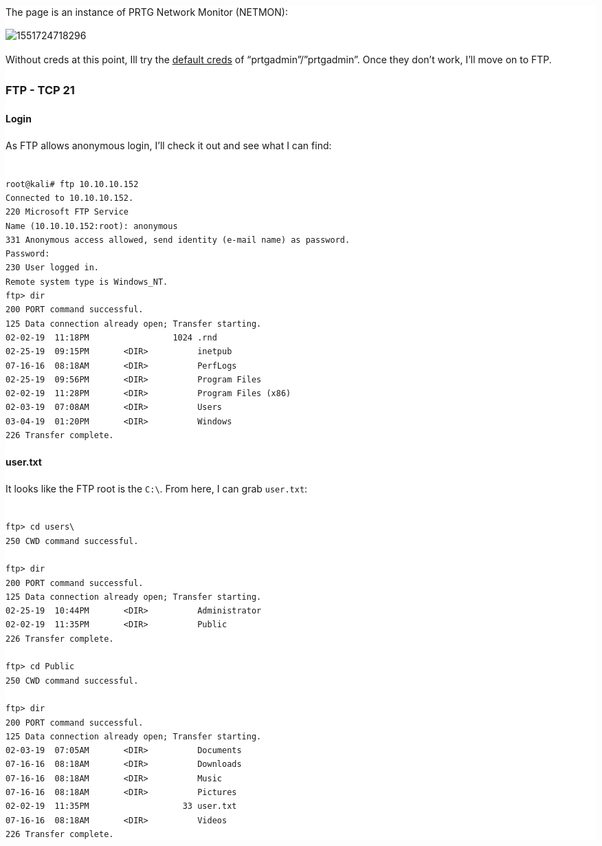 The page is an instance of PRTG Network Monitor (NETMON):

![1551724718296](https://0xdfimages.gitlab.io/img/1551724718296.png)

Without creds at this point, Ill try the [default creds](https://www.cleancss.com/router-default/PRTG/PRTG_Network_Monitor) of “prtgadmin”/”prtgadmin”. Once they don’t work, I’ll move on to FTP.

### FTP - TCP 21

#### Login

As FTP allows anonymous login, I’ll check it out and see what I can find:

```

root@kali# ftp 10.10.10.152
Connected to 10.10.10.152.
220 Microsoft FTP Service
Name (10.10.10.152:root): anonymous
331 Anonymous access allowed, send identity (e-mail name) as password.
Password:
230 User logged in.
Remote system type is Windows_NT.
ftp> dir
200 PORT command successful.
125 Data connection already open; Transfer starting.
02-02-19  11:18PM                 1024 .rnd
02-25-19  09:15PM       <DIR>          inetpub
07-16-16  08:18AM       <DIR>          PerfLogs
02-25-19  09:56PM       <DIR>          Program Files
02-02-19  11:28PM       <DIR>          Program Files (x86)
02-03-19  07:08AM       <DIR>          Users
03-04-19  01:20PM       <DIR>          Windows
226 Transfer complete.

```

#### user.txt

It looks like the FTP root is the `C:\`. From here, I can grab `user.txt`:

```

ftp> cd users\
250 CWD command successful.

ftp> dir
200 PORT command successful.
125 Data connection already open; Transfer starting.
02-25-19  10:44PM       <DIR>          Administrator
02-02-19  11:35PM       <DIR>          Public
226 Transfer complete.

ftp> cd Public
250 CWD command successful.

ftp> dir
200 PORT command successful.
125 Data connection already open; Transfer starting.
02-03-19  07:05AM       <DIR>          Documents
07-16-16  08:18AM       <DIR>          Downloads
07-16-16  08:18AM       <DIR>          Music
07-16-16  08:18AM       <DIR>          Pictures
02-02-19  11:35PM                   33 user.txt
07-16-16  08:18AM       <DIR>          Videos
226 Transfer complete.
```